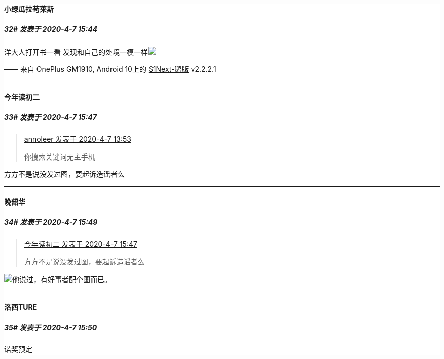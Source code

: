 ####  小绿瓜拉苟莱斯  
##### 32#       发表于 2020-4-7 15:44




洋大人打开书一看 发现和自己的处境一模一样<img src="https://static.saraba1st.com/image/smiley/face2017/067.png" referrerpolicy="no-referrer">

—— 来自 OnePlus GM1910, Android 10上的 [S1Next-鹅版](https://github.com/ykrank/S1-Next/releases) v2.2.2.1







-----

####  今年读初二  
##### 33#       发表于 2020-4-7 15:47



<blockquote><a href="httphttps://bbs.saraba1st.com/2b/forum.php?mod=redirect&amp;goto=findpost&amp;pid=47003209&amp;ptid=1922905" target="_blank">annoleer 发表于 2020-4-7 13:53</a>

你搜索关键词无主手机</blockquote>
方方不是说没发过图，要起诉造谣者么   







-----

####  晚韶华  
##### 34#       发表于 2020-4-7 15:49



<blockquote><a href="httphttps://bbs.saraba1st.com/2b/forum.php?mod=redirect&amp;goto=findpost&amp;pid=47004369&amp;ptid=1922905" target="_blank">今年读初二 发表于 2020-4-7 15:47</a>

方方不是说没发过图，要起诉造谣者么</blockquote>
<img src="https://static.saraba1st.com/image/smiley/face2017/048.png" referrerpolicy="no-referrer">他说过，有好事者配个图而已。







-----

####  洛西TURE  
##### 35#       发表于 2020-4-7 15:50




诺奖预定


